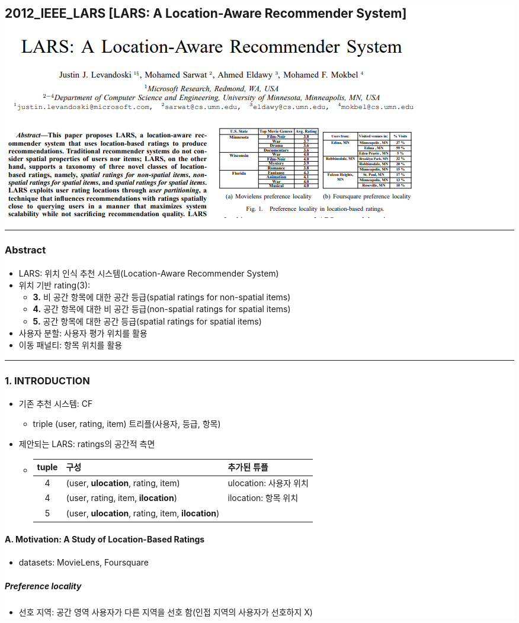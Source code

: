 ## 2012_IEEE_LARS [LARS: A Location-Aware Recommender System]

![main](./image/main.PNG)

---
### Abstract  
* LARS: 위치 인식 추천 시스템(Location-Aware Recommender System)  
* 위치 기반 rating(3):
  * **3.** 비 공간 항목에 대한 공간 등급(spatial ratings for non-spatial items)  
  * **4.** 공간 항목에 대한 비 공간 등급(non-spatial ratings for spatial items)   
  * **5.** 공간 항목에 대한 공간 등급(spatial ratings for spatial items)  
* 사용자 분할: 사용자 평가 위치를 활용  
* 이동 패널티: 항목 위치를 활용  

---

### 1. INTRODUCTION  
* 기존 추천 시스템: CF  
  * triple (user, rating, item) 트리플(사용자, 등급, 항목)   

* 제안되는 LARS: ratings의 공간적 측면
  * |tuple|구성|추가된 튜플|
    |:---:|---|---|
    |4|(user, **ulocation**, rating, item)|ulocation: 사용자 위치|
    |4|(user, rating, item, **ilocation**)|ilocation: 항목 위치|
    |5|(user, **ulocation**, rating, item, **ilocation**)||
  
#### A. Motivation: A Study of Location-Based Ratings
* datasets: MovieLens, Foursquare  

##### Preference locality 
* 선호 지역: 공간 영역 사용자가 다른 지역을 선호 함(인접 지역의 사용자가 선호하지 X)  
